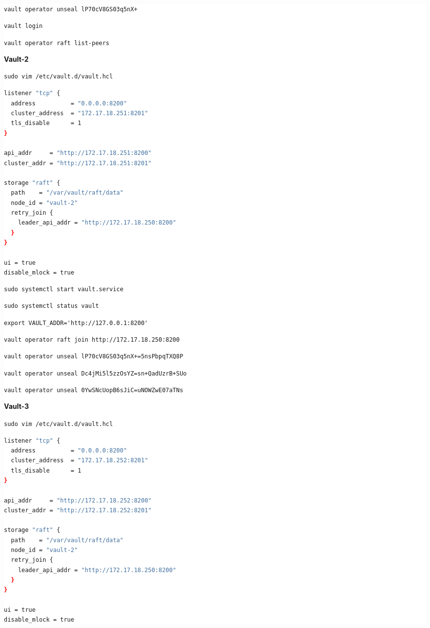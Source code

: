 `vault operator unseal lP70cV8GS03q5nX+`

`vault login`

`vault operator raft list-peers`


**Vault-2**

`sudo vim /etc/vault.d/vault.hcl`

```bash
listener "tcp" {
  address          = "0.0.0.0:8200"
  cluster_address  = "172.17.18.251:8201"
  tls_disable      = 1
}

api_addr     = "http://172.17.18.251:8200"
cluster_addr = "http://172.17.18.251:8201"

storage "raft" {
  path    = "/var/vault/raft/data"
  node_id = "vault-2"
  retry_join {
    leader_api_addr = "http://172.17.18.250:8200"
  }
}

ui = true
disable_mlock = true
```

`sudo systemctl start vault.service`

`sudo systemctl status vault`

`export VAULT_ADDR='http://127.0.0.1:8200'`

`vault operator raft join http://172.17.18.250:8200`

`vault operator unseal lP70cV8GS03q5nX+=5nsPbpqTXQ8P`

`vault operator unseal Dc4jMi5l5zzOsYZ=sn+QadUzrB+SUo`

`vault operator unseal 0YwSNcUopB6sJiC=uNOWZwE07aTNs`


**Vault-3**

`sudo vim /etc/vault.d/vault.hcl`

```bash
listener "tcp" {
  address          = "0.0.0.0:8200"
  cluster_address  = "172.17.18.252:8201"
  tls_disable      = 1
}

api_addr     = "http://172.17.18.252:8200"
cluster_addr = "http://172.17.18.252:8201"

storage "raft" {
  path    = "/var/vault/raft/data"
  node_id = "vault-2"
  retry_join {
    leader_api_addr = "http://172.17.18.250:8200"
  }
}

ui = true
disable_mlock = true
```